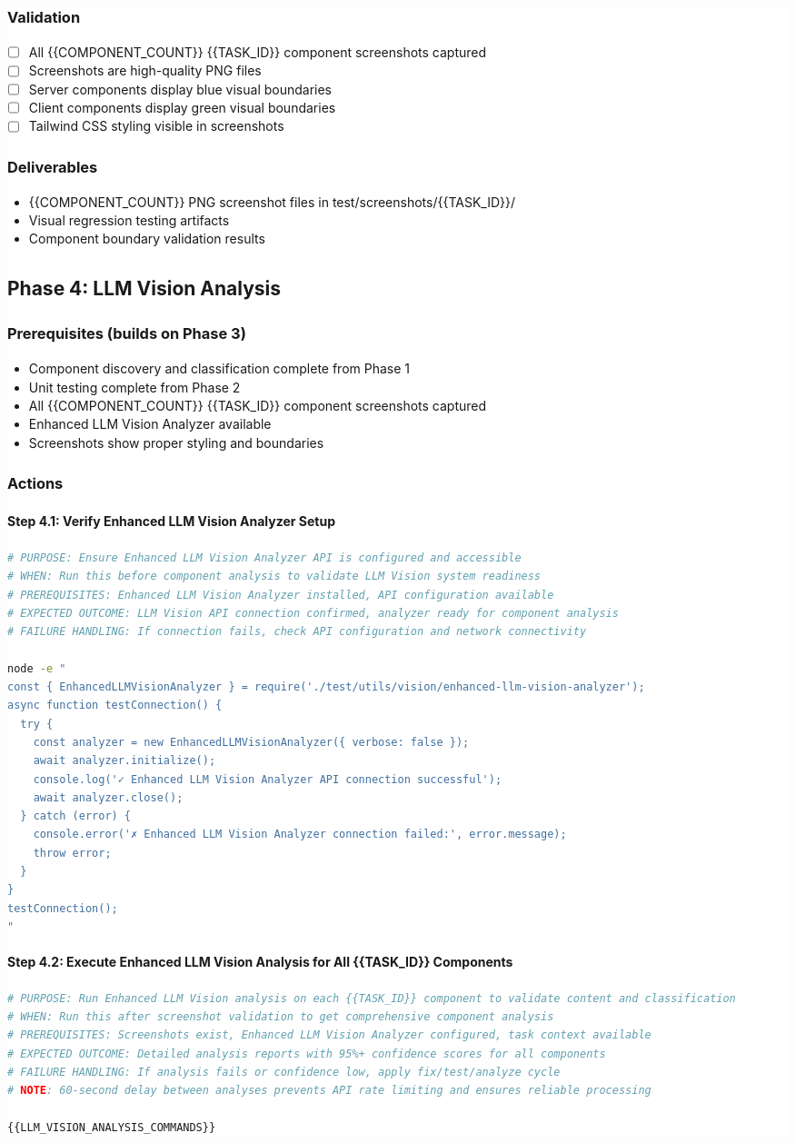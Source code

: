 ### Validation
- [ ] All {{COMPONENT_COUNT}} {{TASK_ID}} component screenshots captured
- [ ] Screenshots are high-quality PNG files
- [ ] Server components display blue visual boundaries
- [ ] Client components display green visual boundaries
- [ ] Tailwind CSS styling visible in screenshots

### Deliverables
- {{COMPONENT_COUNT}} PNG screenshot files in test/screenshots/{{TASK_ID}}/
- Visual regression testing artifacts
- Component boundary validation results

## Phase 4: LLM Vision Analysis

### Prerequisites (builds on Phase 3)
- Component discovery and classification complete from Phase 1
- Unit testing complete from Phase 2
- All {{COMPONENT_COUNT}} {{TASK_ID}} component screenshots captured
- Enhanced LLM Vision Analyzer available
- Screenshots show proper styling and boundaries

### Actions

#### Step 4.1: Verify Enhanced LLM Vision Analyzer Setup
```bash
# PURPOSE: Ensure Enhanced LLM Vision Analyzer API is configured and accessible
# WHEN: Run this before component analysis to validate LLM Vision system readiness
# PREREQUISITES: Enhanced LLM Vision Analyzer installed, API configuration available
# EXPECTED OUTCOME: LLM Vision API connection confirmed, analyzer ready for component analysis
# FAILURE HANDLING: If connection fails, check API configuration and network connectivity

node -e "
const { EnhancedLLMVisionAnalyzer } = require('./test/utils/vision/enhanced-llm-vision-analyzer');
async function testConnection() {
  try {
    const analyzer = new EnhancedLLMVisionAnalyzer({ verbose: false });
    await analyzer.initialize();
    console.log('✓ Enhanced LLM Vision Analyzer API connection successful');
    await analyzer.close();
  } catch (error) {
    console.error('✗ Enhanced LLM Vision Analyzer connection failed:', error.message);
    throw error;
  }
}
testConnection();
"
```

#### Step 4.2: Execute Enhanced LLM Vision Analysis for All {{TASK_ID}} Components
```bash
# PURPOSE: Run Enhanced LLM Vision analysis on each {{TASK_ID}} component to validate content and classification
# WHEN: Run this after screenshot validation to get comprehensive component analysis
# PREREQUISITES: Screenshots exist, Enhanced LLM Vision Analyzer configured, task context available
# EXPECTED OUTCOME: Detailed analysis reports with 95%+ confidence scores for all components
# FAILURE HANDLING: If analysis fails or confidence low, apply fix/test/analyze cycle
# NOTE: 60-second delay between analyses prevents API rate limiting and ensures reliable processing

{{LLM_VISION_ANALYSIS_COMMANDS}}
```
